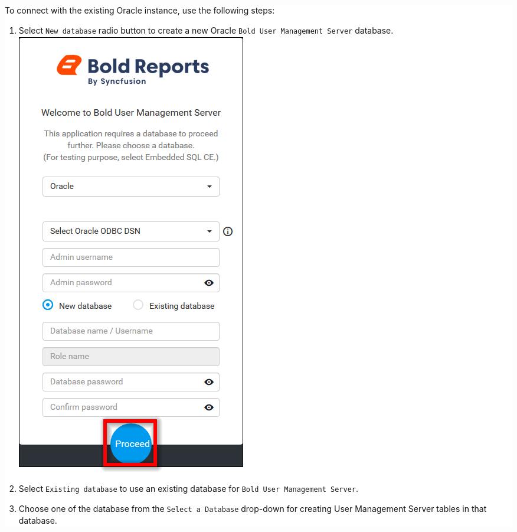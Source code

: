 To connect with the existing Oracle instance, use the following steps:

1. Select `New database` radio button to create a new Oracle `Bold User Management Server` database.
    ![Create new Oracle database for Report Server](/static/assets/on-premise/images/application-startup/create-oracle-database-for-ums.png)

2. Select `Existing database` to use an existing database for `Bold User Management Server`.
3. Choose one of the database from the `Select a Database` drop-down for creating User Management Server tables in that database.